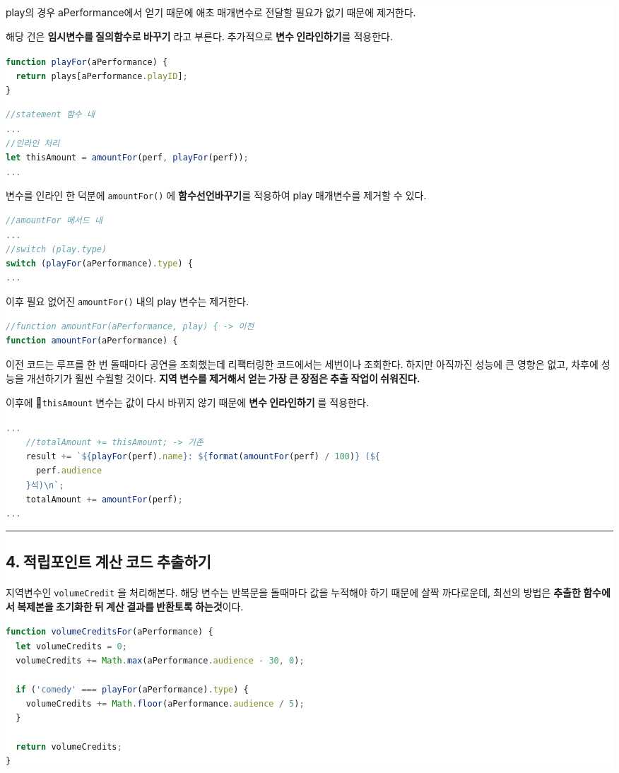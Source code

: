 play의 경우 aPerformance에서 얻기 때문에 애초 매개변수로 전달할 필요가 없기 때문에 제거한다.

해당 건은 **임시변수를 질의함수로 바꾸기** 라고 부른다. 추가적으로 **변수 인라인하기**를 적용한다.

```javascript
function playFor(aPerformance) {
  return plays[aPerformance.playID];
}
```

```javascript
//statement 함수 내
...
//인라인 처리
let thisAmount = amountFor(perf, playFor(perf));
...
```

변수를 인라인 한 덕분에 `amountFor()` 에 **함수선언바꾸기**를 적용하여 play 매개변수를 제거할 수 있다.

```javascript
//amountFor 메서드 내
...
//switch (play.type)
switch (playFor(aPerformance).type) {
...
```

이후 필요 없어진 `amountFor()` 내의 play 변수는 제거한다.

```javascript
//function amountFor(aPerformance, play) { -> 이전
function amountFor(aPerformance) {
```

이전 코드는 루프를 한 번 돌때마다 공연을 조회했는데 리팩터링한 코드에서는 세번이나 조회한다. 하지만 아직까진 성능에 큰 영향은 없고, 차후에 성능을 개선하기가 훨씬 수월할 것이다. **지역 변수를 제거해서 얻는 가장 큰 장점은 추출 작업이 쉬워진다.**

이후에 `thisAmount` 변수는 값이 다시 바뀌지 않기 때문에 **변수 인라인하기** 를 적용한다.

```javascript
...
    //totalAmount += thisAmount; -> 기존
    result += `${playFor(perf).name}: ${format(amountFor(perf) / 100)} (${
      perf.audience
    }석)\n`;
    totalAmount += amountFor(perf);
...
```

---

## 4. 적립포인트 계산 코드 추출하기

지역변수인 `volumeCredit` 을 처리해본다. 해당 변수는 반복문을 돌때마다 값을 누적해야 하기 때문에 살짝 까다로운데, 최선의 방법은 **추출한 함수에서 복제본을 초기화한 뒤 계산 결과를 반환토록 하는것**이다.

```javascript
function volumeCreditsFor(aPerformance) {
  let volumeCredits = 0;
  volumeCredits += Math.max(aPerformance.audience - 30, 0);

  if ('comedy' === playFor(aPerformance).type) {
    volumeCredits += Math.floor(aPerformance.audience / 5);
  }

  return volumeCredits;
}
```
